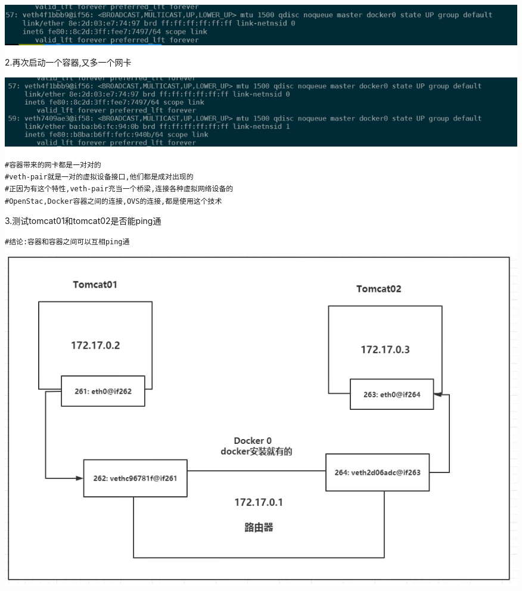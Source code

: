 ![image-20220214191846687](picture\image-20220214191846687.png)

2.再次启动一个容器,又多一个网卡

![image-20220215103254024](picture\image-20220215103254024.png)

```shell
#容器带来的网卡都是一对对的
#veth-pair就是一对的虚拟设备接口,他们都是成对出现的
#正因为有这个特性,veth-pair充当一个桥梁,连接各种虚拟网络设备的
#OpenStac,Docker容器之间的连接,OVS的连接,都是使用这个技术
```

3.测试tomcat01和tomcat02是否能ping通

```shell
#结论:容器和容器之间可以互相ping通
```

![image-20220215104644362](picture\image-20220215104644362.png)
